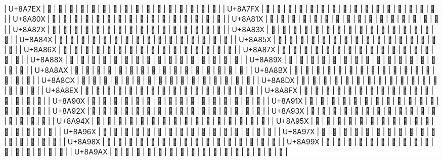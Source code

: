 | U+8A7EX | &#x8A7E0; | &#x8A7E1; | &#x8A7E2; | &#x8A7E3; | &#x8A7E4; | &#x8A7E5; | &#x8A7E6; | &#x8A7E7; | &#x8A7E8; | &#x8A7E9; | &#x8A7EA; | &#x8A7EB; | &#x8A7EC; | &#x8A7ED; | &#x8A7EE; | &#x8A7EF; |
| U+8A7FX | &#x8A7F0; | &#x8A7F1; | &#x8A7F2; | &#x8A7F3; | &#x8A7F4; | &#x8A7F5; | &#x8A7F6; | &#x8A7F7; | &#x8A7F8; | &#x8A7F9; | &#x8A7FA; | &#x8A7FB; | &#x8A7FC; | &#x8A7FD; | &#x8A7FE; | &#x8A7FF; |
| U+8A80X | &#x8A800; | &#x8A801; | &#x8A802; | &#x8A803; | &#x8A804; | &#x8A805; | &#x8A806; | &#x8A807; | &#x8A808; | &#x8A809; | &#x8A80A; | &#x8A80B; | &#x8A80C; | &#x8A80D; | &#x8A80E; | &#x8A80F; |
| U+8A81X | &#x8A810; | &#x8A811; | &#x8A812; | &#x8A813; | &#x8A814; | &#x8A815; | &#x8A816; | &#x8A817; | &#x8A818; | &#x8A819; | &#x8A81A; | &#x8A81B; | &#x8A81C; | &#x8A81D; | &#x8A81E; | &#x8A81F; |
| U+8A82X | &#x8A820; | &#x8A821; | &#x8A822; | &#x8A823; | &#x8A824; | &#x8A825; | &#x8A826; | &#x8A827; | &#x8A828; | &#x8A829; | &#x8A82A; | &#x8A82B; | &#x8A82C; | &#x8A82D; | &#x8A82E; | &#x8A82F; |
| U+8A83X | &#x8A830; | &#x8A831; | &#x8A832; | &#x8A833; | &#x8A834; | &#x8A835; | &#x8A836; | &#x8A837; | &#x8A838; | &#x8A839; | &#x8A83A; | &#x8A83B; | &#x8A83C; | &#x8A83D; | &#x8A83E; | &#x8A83F; |
| U+8A84X | &#x8A840; | &#x8A841; | &#x8A842; | &#x8A843; | &#x8A844; | &#x8A845; | &#x8A846; | &#x8A847; | &#x8A848; | &#x8A849; | &#x8A84A; | &#x8A84B; | &#x8A84C; | &#x8A84D; | &#x8A84E; | &#x8A84F; |
| U+8A85X | &#x8A850; | &#x8A851; | &#x8A852; | &#x8A853; | &#x8A854; | &#x8A855; | &#x8A856; | &#x8A857; | &#x8A858; | &#x8A859; | &#x8A85A; | &#x8A85B; | &#x8A85C; | &#x8A85D; | &#x8A85E; | &#x8A85F; |
| U+8A86X | &#x8A860; | &#x8A861; | &#x8A862; | &#x8A863; | &#x8A864; | &#x8A865; | &#x8A866; | &#x8A867; | &#x8A868; | &#x8A869; | &#x8A86A; | &#x8A86B; | &#x8A86C; | &#x8A86D; | &#x8A86E; | &#x8A86F; |
| U+8A87X | &#x8A870; | &#x8A871; | &#x8A872; | &#x8A873; | &#x8A874; | &#x8A875; | &#x8A876; | &#x8A877; | &#x8A878; | &#x8A879; | &#x8A87A; | &#x8A87B; | &#x8A87C; | &#x8A87D; | &#x8A87E; | &#x8A87F; |
| U+8A88X | &#x8A880; | &#x8A881; | &#x8A882; | &#x8A883; | &#x8A884; | &#x8A885; | &#x8A886; | &#x8A887; | &#x8A888; | &#x8A889; | &#x8A88A; | &#x8A88B; | &#x8A88C; | &#x8A88D; | &#x8A88E; | &#x8A88F; |
| U+8A89X | &#x8A890; | &#x8A891; | &#x8A892; | &#x8A893; | &#x8A894; | &#x8A895; | &#x8A896; | &#x8A897; | &#x8A898; | &#x8A899; | &#x8A89A; | &#x8A89B; | &#x8A89C; | &#x8A89D; | &#x8A89E; | &#x8A89F; |
| U+8A8AX | &#x8A8A0; | &#x8A8A1; | &#x8A8A2; | &#x8A8A3; | &#x8A8A4; | &#x8A8A5; | &#x8A8A6; | &#x8A8A7; | &#x8A8A8; | &#x8A8A9; | &#x8A8AA; | &#x8A8AB; | &#x8A8AC; | &#x8A8AD; | &#x8A8AE; | &#x8A8AF; |
| U+8A8BX | &#x8A8B0; | &#x8A8B1; | &#x8A8B2; | &#x8A8B3; | &#x8A8B4; | &#x8A8B5; | &#x8A8B6; | &#x8A8B7; | &#x8A8B8; | &#x8A8B9; | &#x8A8BA; | &#x8A8BB; | &#x8A8BC; | &#x8A8BD; | &#x8A8BE; | &#x8A8BF; |
| U+8A8CX | &#x8A8C0; | &#x8A8C1; | &#x8A8C2; | &#x8A8C3; | &#x8A8C4; | &#x8A8C5; | &#x8A8C6; | &#x8A8C7; | &#x8A8C8; | &#x8A8C9; | &#x8A8CA; | &#x8A8CB; | &#x8A8CC; | &#x8A8CD; | &#x8A8CE; | &#x8A8CF; |
| U+8A8DX | &#x8A8D0; | &#x8A8D1; | &#x8A8D2; | &#x8A8D3; | &#x8A8D4; | &#x8A8D5; | &#x8A8D6; | &#x8A8D7; | &#x8A8D8; | &#x8A8D9; | &#x8A8DA; | &#x8A8DB; | &#x8A8DC; | &#x8A8DD; | &#x8A8DE; | &#x8A8DF; |
| U+8A8EX | &#x8A8E0; | &#x8A8E1; | &#x8A8E2; | &#x8A8E3; | &#x8A8E4; | &#x8A8E5; | &#x8A8E6; | &#x8A8E7; | &#x8A8E8; | &#x8A8E9; | &#x8A8EA; | &#x8A8EB; | &#x8A8EC; | &#x8A8ED; | &#x8A8EE; | &#x8A8EF; |
| U+8A8FX | &#x8A8F0; | &#x8A8F1; | &#x8A8F2; | &#x8A8F3; | &#x8A8F4; | &#x8A8F5; | &#x8A8F6; | &#x8A8F7; | &#x8A8F8; | &#x8A8F9; | &#x8A8FA; | &#x8A8FB; | &#x8A8FC; | &#x8A8FD; | &#x8A8FE; | &#x8A8FF; |
| U+8A90X | &#x8A900; | &#x8A901; | &#x8A902; | &#x8A903; | &#x8A904; | &#x8A905; | &#x8A906; | &#x8A907; | &#x8A908; | &#x8A909; | &#x8A90A; | &#x8A90B; | &#x8A90C; | &#x8A90D; | &#x8A90E; | &#x8A90F; |
| U+8A91X | &#x8A910; | &#x8A911; | &#x8A912; | &#x8A913; | &#x8A914; | &#x8A915; | &#x8A916; | &#x8A917; | &#x8A918; | &#x8A919; | &#x8A91A; | &#x8A91B; | &#x8A91C; | &#x8A91D; | &#x8A91E; | &#x8A91F; |
| U+8A92X | &#x8A920; | &#x8A921; | &#x8A922; | &#x8A923; | &#x8A924; | &#x8A925; | &#x8A926; | &#x8A927; | &#x8A928; | &#x8A929; | &#x8A92A; | &#x8A92B; | &#x8A92C; | &#x8A92D; | &#x8A92E; | &#x8A92F; |
| U+8A93X | &#x8A930; | &#x8A931; | &#x8A932; | &#x8A933; | &#x8A934; | &#x8A935; | &#x8A936; | &#x8A937; | &#x8A938; | &#x8A939; | &#x8A93A; | &#x8A93B; | &#x8A93C; | &#x8A93D; | &#x8A93E; | &#x8A93F; |
| U+8A94X | &#x8A940; | &#x8A941; | &#x8A942; | &#x8A943; | &#x8A944; | &#x8A945; | &#x8A946; | &#x8A947; | &#x8A948; | &#x8A949; | &#x8A94A; | &#x8A94B; | &#x8A94C; | &#x8A94D; | &#x8A94E; | &#x8A94F; |
| U+8A95X | &#x8A950; | &#x8A951; | &#x8A952; | &#x8A953; | &#x8A954; | &#x8A955; | &#x8A956; | &#x8A957; | &#x8A958; | &#x8A959; | &#x8A95A; | &#x8A95B; | &#x8A95C; | &#x8A95D; | &#x8A95E; | &#x8A95F; |
| U+8A96X | &#x8A960; | &#x8A961; | &#x8A962; | &#x8A963; | &#x8A964; | &#x8A965; | &#x8A966; | &#x8A967; | &#x8A968; | &#x8A969; | &#x8A96A; | &#x8A96B; | &#x8A96C; | &#x8A96D; | &#x8A96E; | &#x8A96F; |
| U+8A97X | &#x8A970; | &#x8A971; | &#x8A972; | &#x8A973; | &#x8A974; | &#x8A975; | &#x8A976; | &#x8A977; | &#x8A978; | &#x8A979; | &#x8A97A; | &#x8A97B; | &#x8A97C; | &#x8A97D; | &#x8A97E; | &#x8A97F; |
| U+8A98X | &#x8A980; | &#x8A981; | &#x8A982; | &#x8A983; | &#x8A984; | &#x8A985; | &#x8A986; | &#x8A987; | &#x8A988; | &#x8A989; | &#x8A98A; | &#x8A98B; | &#x8A98C; | &#x8A98D; | &#x8A98E; | &#x8A98F; |
| U+8A99X | &#x8A990; | &#x8A991; | &#x8A992; | &#x8A993; | &#x8A994; | &#x8A995; | &#x8A996; | &#x8A997; | &#x8A998; | &#x8A999; | &#x8A99A; | &#x8A99B; | &#x8A99C; | &#x8A99D; | &#x8A99E; | &#x8A99F; |
| U+8A9AX | &#x8A9A0; | &#x8A9A1; | &#x8A9A2; | &#x8A9A3; | &#x8A9A4; | &#x8A9A5; | &#x8A9A6; | &#x8A9A7; | &#x8A9A8; | &#x8A9A9; | &#x8A9AA; | &#x8A9AB; | &#x8A9AC; | &#x8A9AD; | &#x8A9AE; | &#x8A9AF; |